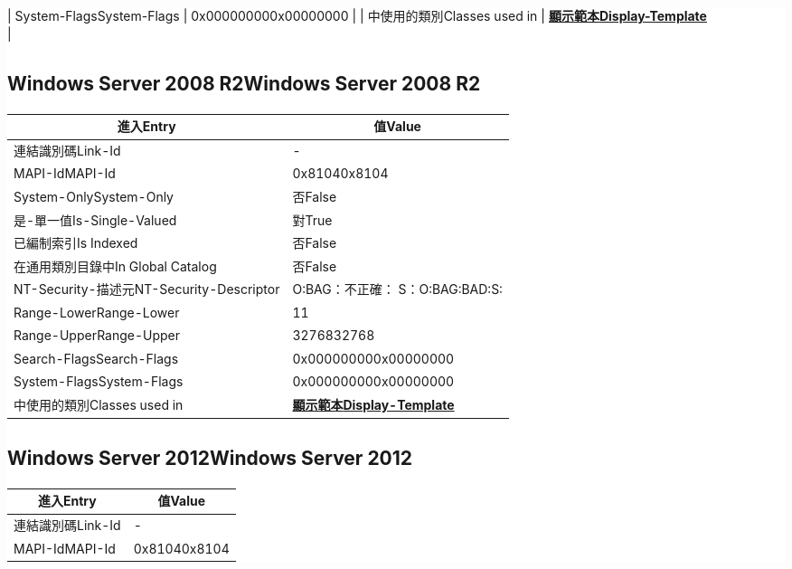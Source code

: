 | <span data-ttu-id="b41e1-229">System-Flags</span><span class="sxs-lookup"><span data-stu-id="b41e1-229">System-Flags</span></span>           | <span data-ttu-id="b41e1-230">0x00000000</span><span class="sxs-lookup"><span data-stu-id="b41e1-230">0x00000000</span></span>                                               |
| <span data-ttu-id="b41e1-231">中使用的類別</span><span class="sxs-lookup"><span data-stu-id="b41e1-231">Classes used in</span></span>        | [<span data-ttu-id="b41e1-232">**顯示範本**</span><span class="sxs-lookup"><span data-stu-id="b41e1-232">**Display-Template**</span></span>](c-displaytemplate.md)<br/> |



## <a name="windows-server-2008-r2"></a><span data-ttu-id="b41e1-233">Windows Server 2008 R2</span><span class="sxs-lookup"><span data-stu-id="b41e1-233">Windows Server 2008 R2</span></span>



| <span data-ttu-id="b41e1-234">進入</span><span class="sxs-lookup"><span data-stu-id="b41e1-234">Entry</span></span> | <span data-ttu-id="b41e1-235">值</span><span class="sxs-lookup"><span data-stu-id="b41e1-235">Value</span></span> |
|------------------------|----------------------------------------------------------|
| <span data-ttu-id="b41e1-236">連結識別碼</span><span class="sxs-lookup"><span data-stu-id="b41e1-236">Link-Id</span></span>                | \-                                                       |
| <span data-ttu-id="b41e1-237">MAPI-Id</span><span class="sxs-lookup"><span data-stu-id="b41e1-237">MAPI-Id</span></span>                | <span data-ttu-id="b41e1-238">0x8104</span><span class="sxs-lookup"><span data-stu-id="b41e1-238">0x8104</span></span>                                                   |
| <span data-ttu-id="b41e1-239">System-Only</span><span class="sxs-lookup"><span data-stu-id="b41e1-239">System-Only</span></span>            | <span data-ttu-id="b41e1-240">否</span><span class="sxs-lookup"><span data-stu-id="b41e1-240">False</span></span>                                                    |
| <span data-ttu-id="b41e1-241">是-單一值</span><span class="sxs-lookup"><span data-stu-id="b41e1-241">Is-Single-Valued</span></span>       | <span data-ttu-id="b41e1-242">對</span><span class="sxs-lookup"><span data-stu-id="b41e1-242">True</span></span>                                                     |
| <span data-ttu-id="b41e1-243">已編制索引</span><span class="sxs-lookup"><span data-stu-id="b41e1-243">Is Indexed</span></span>             | <span data-ttu-id="b41e1-244">否</span><span class="sxs-lookup"><span data-stu-id="b41e1-244">False</span></span>                                                    |
| <span data-ttu-id="b41e1-245">在通用類別目錄中</span><span class="sxs-lookup"><span data-stu-id="b41e1-245">In Global Catalog</span></span>      | <span data-ttu-id="b41e1-246">否</span><span class="sxs-lookup"><span data-stu-id="b41e1-246">False</span></span>                                                    |
| <span data-ttu-id="b41e1-247">NT-Security-描述元</span><span class="sxs-lookup"><span data-stu-id="b41e1-247">NT-Security-Descriptor</span></span> | <span data-ttu-id="b41e1-248">O:BAG：不正確： S：</span><span class="sxs-lookup"><span data-stu-id="b41e1-248">O:BAG:BAD:S:</span></span>                                             |
| <span data-ttu-id="b41e1-249">Range-Lower</span><span class="sxs-lookup"><span data-stu-id="b41e1-249">Range-Lower</span></span>            | <span data-ttu-id="b41e1-250">1</span><span class="sxs-lookup"><span data-stu-id="b41e1-250">1</span></span>                                                        |
| <span data-ttu-id="b41e1-251">Range-Upper</span><span class="sxs-lookup"><span data-stu-id="b41e1-251">Range-Upper</span></span>            | <span data-ttu-id="b41e1-252">32768</span><span class="sxs-lookup"><span data-stu-id="b41e1-252">32768</span></span>                                                    |
| <span data-ttu-id="b41e1-253">Search-Flags</span><span class="sxs-lookup"><span data-stu-id="b41e1-253">Search-Flags</span></span>           | <span data-ttu-id="b41e1-254">0x00000000</span><span class="sxs-lookup"><span data-stu-id="b41e1-254">0x00000000</span></span>                                               |
| <span data-ttu-id="b41e1-255">System-Flags</span><span class="sxs-lookup"><span data-stu-id="b41e1-255">System-Flags</span></span>           | <span data-ttu-id="b41e1-256">0x00000000</span><span class="sxs-lookup"><span data-stu-id="b41e1-256">0x00000000</span></span>                                               |
| <span data-ttu-id="b41e1-257">中使用的類別</span><span class="sxs-lookup"><span data-stu-id="b41e1-257">Classes used in</span></span>        | [<span data-ttu-id="b41e1-258">**顯示範本**</span><span class="sxs-lookup"><span data-stu-id="b41e1-258">**Display-Template**</span></span>](c-displaytemplate.md)<br/> |



## <a name="windows-server-2012"></a><span data-ttu-id="b41e1-259">Windows Server 2012</span><span class="sxs-lookup"><span data-stu-id="b41e1-259">Windows Server 2012</span></span>



| <span data-ttu-id="b41e1-260">進入</span><span class="sxs-lookup"><span data-stu-id="b41e1-260">Entry</span></span> | <span data-ttu-id="b41e1-261">值</span><span class="sxs-lookup"><span data-stu-id="b41e1-261">Value</span></span> |
|------------------------|----------------------------------------------------------|
| <span data-ttu-id="b41e1-262">連結識別碼</span><span class="sxs-lookup"><span data-stu-id="b41e1-262">Link-Id</span></span>                | \-                                                       |
| <span data-ttu-id="b41e1-263">MAPI-Id</span><span class="sxs-lookup"><span data-stu-id="b41e1-263">MAPI-Id</span></span>                | <span data-ttu-id="b41e1-264">0x8104</span><span class="sxs-lookup"><span data-stu-id="b41e1-264">0x8104</span></span>                                                   |